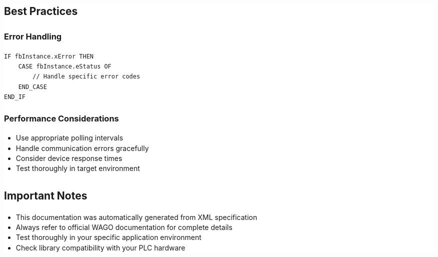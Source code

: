 ```iec
```

## Best Practices

### Error Handling
```iec
IF fbInstance.xError THEN
    CASE fbInstance.eStatus OF
        // Handle specific error codes
    END_CASE
END_IF
```

### Performance Considerations
- Use appropriate polling intervals
- Handle communication errors gracefully
- Consider device response times
- Test thoroughly in target environment

## Important Notes

- This documentation was automatically generated from XML specification
- Always refer to official WAGO documentation for complete details
- Test thoroughly in your specific application environment
- Check library compatibility with your PLC hardware

